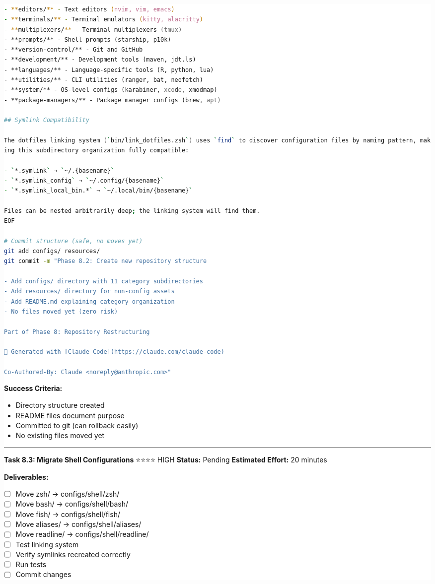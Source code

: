 ```zsh
- **editors/** - Text editors (nvim, vim, emacs)
- **terminals/** - Terminal emulators (kitty, alacritty)
- **multiplexers/** - Terminal multiplexers (tmux)
- **prompts/** - Shell prompts (starship, p10k)
- **version-control/** - Git and GitHub
- **development/** - Development tools (maven, jdt.ls)
- **languages/** - Language-specific tools (R, python, lua)
- **utilities/** - CLI utilities (ranger, bat, neofetch)
- **system/** - OS-level configs (karabiner, xcode, xmodmap)
- **package-managers/** - Package manager configs (brew, apt)

## Symlink Compatibility

The dotfiles linking system (`bin/link_dotfiles.zsh`) uses `find` to discover configuration files by naming pattern, making this subdirectory organization fully compatible:

- `*.symlink` → `~/.{basename}`
- `*.symlink_config` → `~/.config/{basename}`
- `*.symlink_local_bin.*` → `~/.local/bin/{basename}`

Files can be nested arbitrarily deep; the linking system will find them.
EOF

# Commit structure (safe, no moves yet)
git add configs/ resources/
git commit -m "Phase 8.2: Create new repository structure

- Add configs/ directory with 11 category subdirectories
- Add resources/ directory for non-config assets
- Add README.md explaining category organization
- No files moved yet (zero risk)

Part of Phase 8: Repository Restructuring

🤖 Generated with [Claude Code](https://claude.com/claude-code)

Co-Authored-By: Claude <noreply@anthropic.com>"
```

**Success Criteria:**
- Directory structure created
- README files document purpose
- Committed to git (can rollback easily)
- No existing files moved yet

---

**Task 8.3: Migrate Shell Configurations** ⭐⭐⭐⭐ HIGH
**Status:** Pending
**Estimated Effort:** 20 minutes

**Deliverables:**
- [ ] Move zsh/ → configs/shell/zsh/
- [ ] Move bash/ → configs/shell/bash/
- [ ] Move fish/ → configs/shell/fish/
- [ ] Move aliases/ → configs/shell/aliases/
- [ ] Move readline/ → configs/shell/readline/
- [ ] Test linking system
- [ ] Verify symlinks recreated correctly
- [ ] Run tests
- [ ] Commit changes

